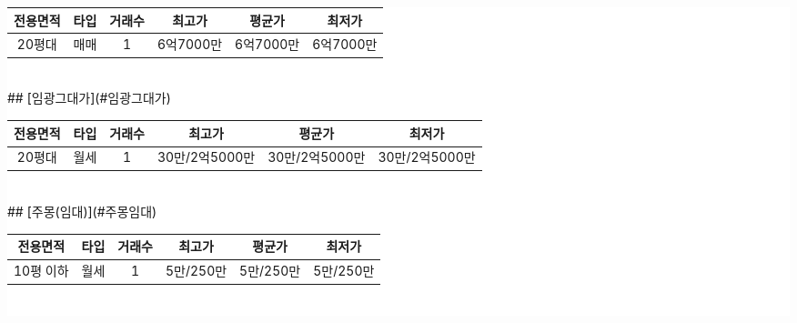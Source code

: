 |전용면적|타입|거래수|최고가|평균가|최저가|
|:---:|:---:|:---:|:---:|:---:|:---:|
|20평대|<span class="deal-type-1">매매</span>|1|6억7000만|6억7000만|6억7000만|

<br/>
## [임광그대가](#임광그대가)

|전용면적|타입|거래수|최고가|평균가|최저가|
|:---:|:---:|:---:|:---:|:---:|:---:|
|20평대|<span class="deal-type-3">월세</span>|1|30만/2억5000만|30만/2억5000만|30만/2억5000만|

<br/>
## [주몽(임대)](#주몽임대)

|전용면적|타입|거래수|최고가|평균가|최저가|
|:---:|:---:|:---:|:---:|:---:|:---:|
|10평 이하|<span class="deal-type-3">월세</span>|1|5만/250만|5만/250만|5만/250만|

<br/>




